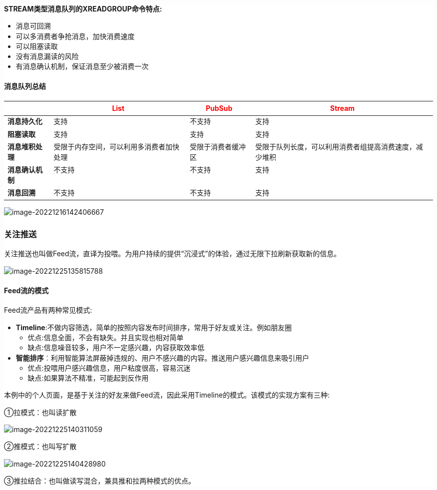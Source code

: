 

**STREAM类型消息队列的XREADGROUP命令特点:**

- 消息可回溯
- 可以多消费者争抢消息，加快消费速度
- 可以阻塞读取
- 没有消息漏读的风险
- 有消息确认机制，保证消息至少被消费一次

#### 消息队列总结

|                  | <font color='red'>List</font>            | <font color='red'>PubSub</font> | <font color='red'>Stream</font>                        |
| ---------------- | ---------------------------------------- | ------------------------------- | ------------------------------------------------------ |
| **消息持久化**   | 支持                                     | 不支持                          | 支持                                                   |
| **阻塞读取**     | 支持                                     | 支持                            | 支持                                                   |
| **消息堆积处理** | 受限于内存空间，可以利用多消费者加快处理 | 受限于消费者缓冲区              | 受限于队列长度，可以利用消费者组提高消费速度，减少堆积 |
| **消息确认机制** | 不支持                                   | 不支持                          | 支持                                                   |
| **消息回溯**     | 不支持                                   | 不支持                          | 支持                                                   |

![image-20221216142406667](C:\Users\WZ\AppData\Roaming\Typora\typora-user-images\image-20221216142406667.png)

### 关注推送

​		关注推送也叫做Feed流，直译为投喂。为用户持续的提供“沉浸式”的体验，通过无限下拉刷新获取新的信息。

![image-20221225135815788](C:\Users\WZ\AppData\Roaming\Typora\typora-user-images\image-20221225135815788.png)



#### Feed流的模式

Feed流产品有两种常见模式:

- **Timeline**:不做内容筛选，简单的按照内容发布时间排序，常用于好友或关注。例如朋友圈
  - 优点:信息全面，不会有缺失。并且实现也相对简单
  - 缺点:信息噪音较多，用户不一定感兴趣，内容获取效率低
- **智能排序**︰利用智能算法屏蔽掉违规的、用户不感兴趣的内容。推送用户感兴趣信息来吸引用户
  - 优点:投喂用户感兴趣信息，用户粘度很高，容易沉迷
  - 缺点:如果算法不精准，可能起到反作用

本例中的个人页面，是基于关注的好友来做Feed流，因此采用Timeline的模式。该模式的实现方案有三种:

①拉模式：也叫读扩散

![image-20221225140311059](C:\Users\WZ\AppData\Roaming\Typora\typora-user-images\image-20221225140311059.png)

②推模式：也叫写扩散

![image-20221225140428980](C:\Users\WZ\AppData\Roaming\Typora\typora-user-images\image-20221225140428980.png)

③推拉结合：也叫做读写混合，兼具推和拉两种模式的优点。
